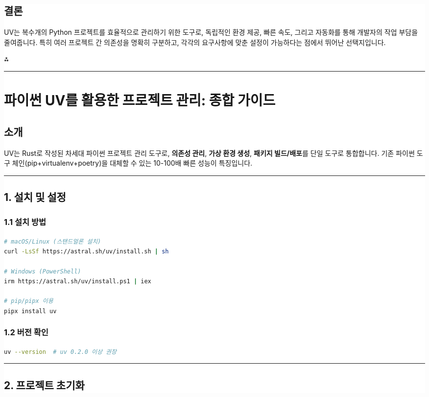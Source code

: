 
## **결론**

UV는 복수개의 Python 프로젝트를 효율적으로 관리하기 위한 도구로, 독립적인 환경 제공, 빠른 속도, 그리고 자동화를 통해 개발자의 작업 부담을 줄여줍니다. 특히 여러 프로젝트 간 의존성을 명확히 구분하고, 각각의 요구사항에 맞춘 설정이 가능하다는 점에서 뛰어난 선택지입니다.

<div>⁂</div>

[^6_1]: https://bigadmin.tistory.com/entry/Python-패키지-관리의-혁신-uv-소개

[^6_2]: https://theinnovators.zone/archives/4154

[^6_3]: https://tiaz.dev/python/13

[^6_4]: https://asecurity.dev/entry/Python-uv-패키지-프로젝트-관리자-설치-및-사용법

[^6_5]: https://chhan.tistory.com/75

[^6_6]: https://chaechae.life/blog/python-uv

[^6_7]: https://www.0x00.kr/development/python/python-uv-simple-usage-and-example

[^6_8]: https://velog.io/@tngus0325/파이썬-가상환경-Conda와-Venv의-이해

[^6_9]: https://ddd-eat-ran.tistory.com/entry/Maya-마야-멀티-타입-UV-세팅-방법

[^6_10]: https://deepcoder1.tistory.com/entry/Unity-MCP로-LLM을-연결하여-개발-생산성-높이기

[^6_11]: https://news.hada.io/topic?id=19313

[^6_12]: https://learn.foundry.com/ko/modo/content/help/pages/uving/working_with_uvmaps.html

[^6_13]: https://tilnote.io/pages/67f2927b2a14e2a1ab482f5a

[^6_14]: https://wikidocs.net/231312

---

# 파이썬 UV를 활용한 프로젝트 관리: 종합 가이드

## 소개

UV는 Rust로 작성된 차세대 파이썬 프로젝트 관리 도구로, **의존성 관리**, **가상 환경 생성**, **패키지 빌드/배포**를 단일 도구로 통합합니다. 기존 파이썬 도구 체인(pip+virtualenv+poetry)을 대체할 수 있는 10-100배 빠른 성능이 특징입니다.

---

## 1. 설치 및 설정

### 1.1 설치 방법

```bash
# macOS/Linux (스탠드얼론 설치)
curl -LsSf https://astral.sh/uv/install.sh | sh

# Windows (PowerShell)
irm https://astral.sh/uv/install.ps1 | iex

# pip/pipx 이용
pipx install uv
```


### 1.2 버전 확인

```bash
uv --version  # uv 0.2.0 이상 권장
```

---

## 2. 프로젝트 초기화


[^1_1]: https://wikidocs.net/238310
[^1_2]: https://tiaz.dev/python/13
[^1_3]: https://rudaks.tistory.com/entry/python의-uv-사용법
[^1_4]: https://tilnote.io/pages/67f2927b2a14e2a1ab482f5a
[^1_5]: https://bigadmin.tistory.com/entry/Python-패키지-관리의-혁신-uv-소개
[^1_6]: https://chaechae.life/blog/python-uv
[^1_7]: https://webnautes.tistory.com/2441
[^1_8]: https://discuss.pytorch.kr/t/uv/5632
[^1_9]: https://www.0x00.kr/development/python/python-uv-simple-usage-and-example
[^1_10]: https://chhan.tistory.com/75
[^1_11]: https://github.com/astral-sh/uv
[^1_12]: https://wikidocs.net/231312
[^2_1]: https://www.datacamp.com/tutorial/python-uv
[^2_2]: https://www.atoti.io/articles/upgrading-from-poetry-to-uv/
[^2_3]: https://python.plainenglish.io/python-poetry-vs-uv-4aed9b6deaca
[^2_4]: https://www.loopwerk.io/articles/2024/python-poetry-vs-uv/
[^2_5]: https://home.mlops.community/public/blogs/poetry-was-good-uv-is-better-an-mlops-migration-story-2025-02-03
[^2_6]: https://www.reddit.com/r/Python/comments/1jd7nhh/uv_starting_to_overtake_poetry_in_package_download/
[^2_7]: https://mlops.community/poetry-was-good-uv-is-better-an-mlops-migration-story/
[^2_8]: https://codebeez.nl/blogs/uv-as-a-poetrypyenvpipx-replacement/
[^2_9]: https://github.com/astral-sh/uv/issues/1870
[^2_10]: https://dev.to/adamghill/python-package-manager-comparison-1g98
[^2_11]: https://www.reddit.com/r/Python/comments/1gqh4te/uv_after_050_might_be_worth_replacing/
[^2_12]: https://sudhanva.me/conda-vs-poetry-vs-uv-vs-pip/
[^2_13]: https://astral.sh/blog/uv
[^2_14]: https://github.com/astral-sh/uv/issues/7704
[^2_15]: https://wagtail.org/blog/uv-overtakes-poetry/
[^2_16]: https://www.loopwerk.io/articles/2024/trying-pdm/
[^2_17]: https://www.linkedin.com/posts/onurbaskin_python-poetry-vs-uv-activity-7250066863018098689-wfjt
[^3_1]: https://tiaz.dev/python/13
[^3_2]: https://webnautes.tistory.com/2441
[^3_3]: https://studying-haeung.tistory.com/18
[^3_4]: https://rudaks.tistory.com/entry/python의-uv-사용법
[^3_5]: https://wikidocs.net/237667
[^3_6]: https://heytech.tistory.com/295
[^3_7]: https://chhan.tistory.com/75
[^3_8]: https://tilnote.io/pages/67f2927b2a14e2a1ab482f5a
[^3_9]: https://bigadmin.tistory.com/entry/Python-패키지-관리의-혁신-uv-소개
[^3_10]: https://unan.palms.blog/python-virtualenv
[^3_11]: https://www.0x00.kr/development/python/python-uv-simple-usage-and-example
[^3_12]: https://wikidocs.net/238310
[^3_13]: https://chaechae.life/blog/python-uv
[^3_14]: https://wikidocs.net/231312
[^4_1]: https://chhan.tistory.com/71
[^4_2]: https://www.0x00.kr/development/python/python-uv-simple-usage-and-example
[^4_3]: https://news.hada.io/topic?id=19313
[^4_4]: https://www.lgcns.com/blog/cns-tech/aws-ambassador/59597/
[^4_5]: https://tiaz.dev/python/13
[^4_6]: https://tilnote.io/pages/67f2927b2a14e2a1ab482f5a
[^4_7]: https://chhan.tistory.com/75
[^4_8]: https://wikidocs.net/238310
[^4_9]: https://www.thekbs.co.kr/news/articleView.html?idxno=1610
[^5_1]: https://tilnote.io/pages/67f2927b2a14e2a1ab482f5a
[^5_2]: https://blog.naver.com/kooysjm/222006366098
[^5_3]: https://rudaks.tistory.com/entry/python의-uv-사용법
[^5_4]: https://dev.epicgames.com/documentation/ko-kr/unreal-engine/using-uv-channels-with-static-meshes-in-unreal-engine
[^5_5]: https://tiaz.dev/python/13
[^5_6]: https://docs.astral.sh/uv/concepts/projects/layout/
[^5_7]: https://chhan.tistory.com/71
[^5_8]: https://bigadmin.tistory.com/entry/Python-패키지-관리의-혁신-uv-소개
[^5_9]: https://www.0x00.kr/development/python/python-uv-simple-usage-and-example
[^5_10]: https://velog.io/@ldhbenecia/Dependency-Management-in-uv-A-Developers-Guide
[^5_11]: https://chaechae.life/blog/python-uv
[^5_12]: https://learn.foundry.com/ko/modo/content/help/pages/uving/working_with_uvmaps.html
[^5_13]: https://chhan.tistory.com/75
[^5_14]: https://wikidocs.net/231312
[^5_15]: https://www.youtube.com/watch?v=M_YER9jM9lY